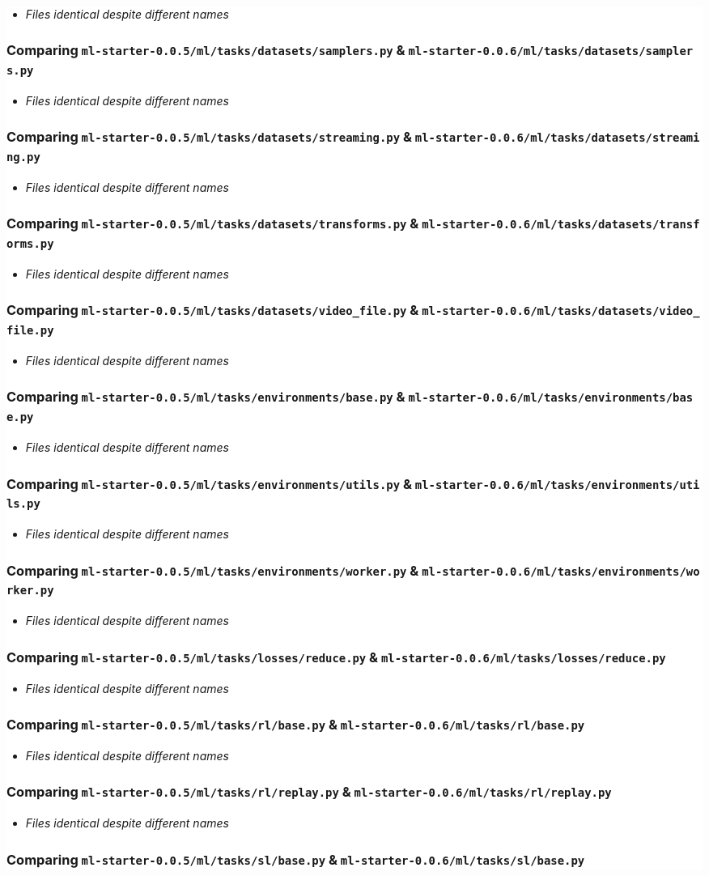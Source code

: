  * *Files identical despite different names*

### Comparing `ml-starter-0.0.5/ml/tasks/datasets/samplers.py` & `ml-starter-0.0.6/ml/tasks/datasets/samplers.py`

 * *Files identical despite different names*

### Comparing `ml-starter-0.0.5/ml/tasks/datasets/streaming.py` & `ml-starter-0.0.6/ml/tasks/datasets/streaming.py`

 * *Files identical despite different names*

### Comparing `ml-starter-0.0.5/ml/tasks/datasets/transforms.py` & `ml-starter-0.0.6/ml/tasks/datasets/transforms.py`

 * *Files identical despite different names*

### Comparing `ml-starter-0.0.5/ml/tasks/datasets/video_file.py` & `ml-starter-0.0.6/ml/tasks/datasets/video_file.py`

 * *Files identical despite different names*

### Comparing `ml-starter-0.0.5/ml/tasks/environments/base.py` & `ml-starter-0.0.6/ml/tasks/environments/base.py`

 * *Files identical despite different names*

### Comparing `ml-starter-0.0.5/ml/tasks/environments/utils.py` & `ml-starter-0.0.6/ml/tasks/environments/utils.py`

 * *Files identical despite different names*

### Comparing `ml-starter-0.0.5/ml/tasks/environments/worker.py` & `ml-starter-0.0.6/ml/tasks/environments/worker.py`

 * *Files identical despite different names*

### Comparing `ml-starter-0.0.5/ml/tasks/losses/reduce.py` & `ml-starter-0.0.6/ml/tasks/losses/reduce.py`

 * *Files identical despite different names*

### Comparing `ml-starter-0.0.5/ml/tasks/rl/base.py` & `ml-starter-0.0.6/ml/tasks/rl/base.py`

 * *Files identical despite different names*

### Comparing `ml-starter-0.0.5/ml/tasks/rl/replay.py` & `ml-starter-0.0.6/ml/tasks/rl/replay.py`

 * *Files identical despite different names*

### Comparing `ml-starter-0.0.5/ml/tasks/sl/base.py` & `ml-starter-0.0.6/ml/tasks/sl/base.py`
